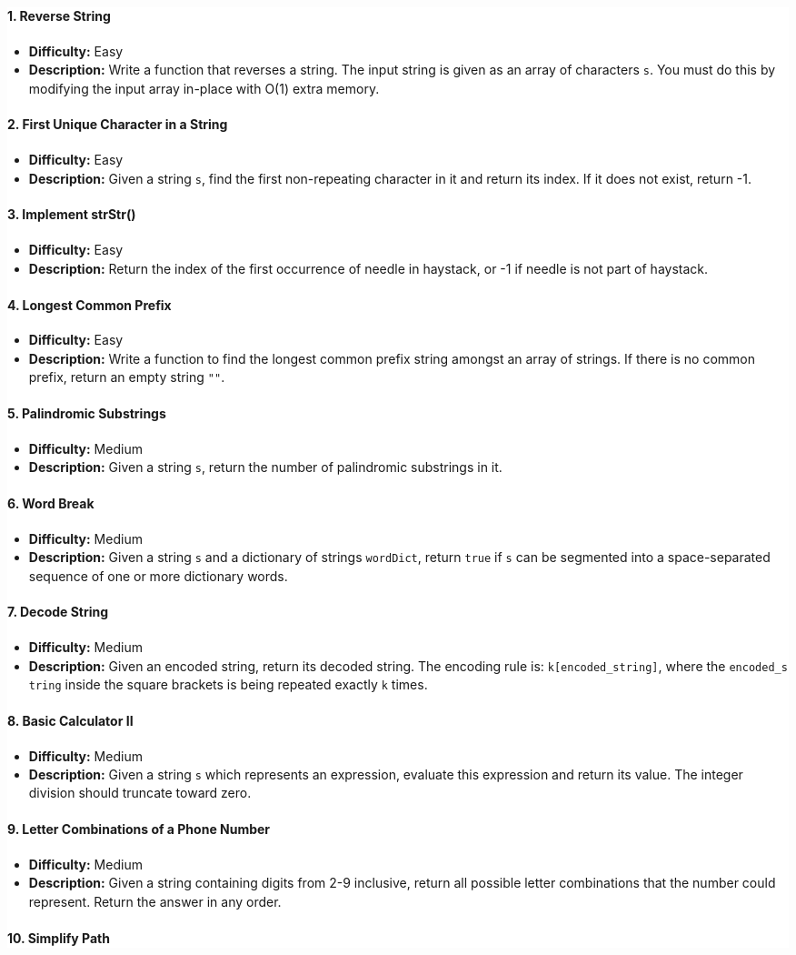#### **1. Reverse String**

- **Difficulty:** Easy
- **Description:** Write a function that reverses a string. The input string is given as an array of characters `s`. You must do this by modifying the input array in-place with O(1) extra memory.

#### **2. First Unique Character in a String**

- **Difficulty:** Easy
- **Description:** Given a string `s`, find the first non-repeating character in it and return its index. If it does not exist, return -1.

#### **3. Implement strStr()**

- **Difficulty:** Easy
- **Description:** Return the index of the first occurrence of needle in haystack, or -1 if needle is not part of haystack.

#### **4. Longest Common Prefix**

- **Difficulty:** Easy
- **Description:** Write a function to find the longest common prefix string amongst an array of strings. If there is no common prefix, return an empty string `""`.

#### **5. Palindromic Substrings**

- **Difficulty:** Medium
- **Description:** Given a string `s`, return the number of palindromic substrings in it.

#### **6. Word Break**

- **Difficulty:** Medium
- **Description:** Given a string `s` and a dictionary of strings `wordDict`, return `true` if `s` can be segmented into a space-separated sequence of one or more dictionary words.

#### **7. Decode String**

- **Difficulty:** Medium
- **Description:** Given an encoded string, return its decoded string. The encoding rule is: `k[encoded_string]`, where the `encoded_string` inside the square brackets is being repeated exactly `k` times.

#### **8. Basic Calculator II**

- **Difficulty:** Medium
- **Description:** Given a string `s` which represents an expression, evaluate this expression and return its value. The integer division should truncate toward zero.

#### **9. Letter Combinations of a Phone Number**

- **Difficulty:** Medium
- **Description:** Given a string containing digits from 2-9 inclusive, return all possible letter combinations that the number could represent. Return the answer in any order.

#### **10. Simplify Path**
